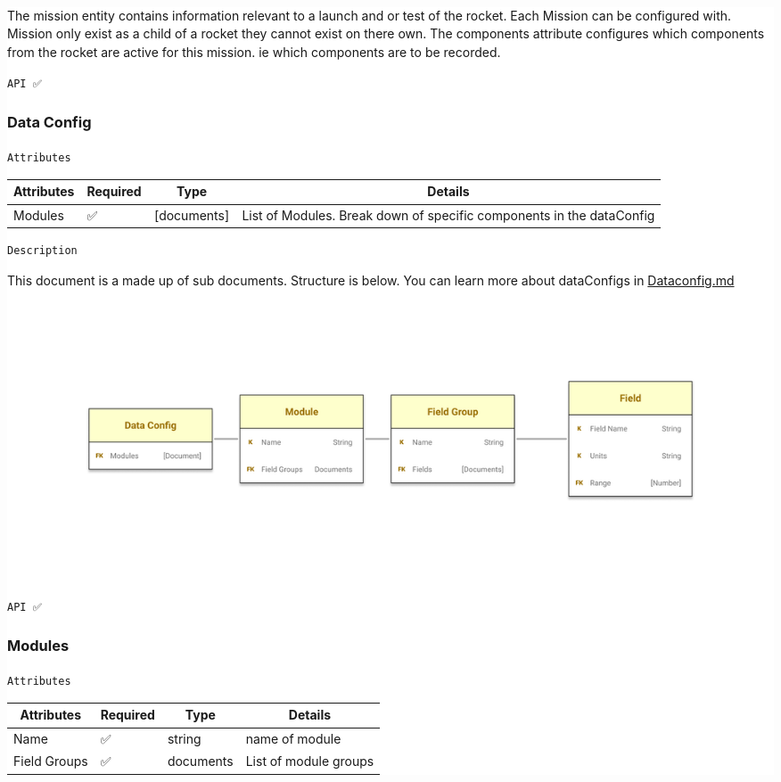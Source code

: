 The mission entity contains information relevant to a launch and or test of the rocket. Each Mission can be configured
with. Mission only exist as a child of a rocket they cannot exist on there own. The components attribute configures
which components from the rocket are active for this mission. ie which components are to be recorded.

`API ✅`

### Data Config

`Attributes`

| Attributes | Required | Type        | Details                                                              |
| ---------- | -------- | ----------- | -------------------------------------------------------------------- |
| Modules    | ✅       | [documents] | List of Modules. Break down of specific components in the dataConfig |

`Description`

This document is a made up of sub documents. Structure is below. You can learn more about dataConfigs in
[Dataconfig.md](/documentation/data-config.md)

<p align="center">
<img src="./assets/Data Config.png" />
</p>

`API ✅`

### Modules

`Attributes`

| Attributes   | Required | Type      | Details               |
| ------------ | -------- | --------- | --------------------- |
| Name         | ✅       | string    | name of module        |
| Field Groups | ✅       | documents | List of module groups |
